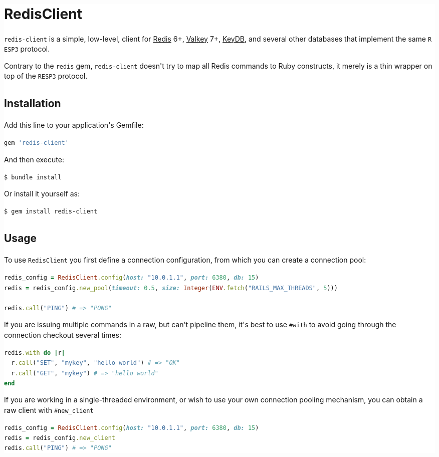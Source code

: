 # RedisClient

`redis-client` is a simple, low-level, client for [Redis](https://redis.io/) 6+, [Valkey](https://valkey.io/) 7+, [KeyDB](https://docs.keydb.dev/),
and several other databases that implement the same `RESP3` protocol.

Contrary to the `redis` gem, `redis-client` doesn't try to map all Redis commands to Ruby constructs,
it merely is a thin wrapper on top of the `RESP3` protocol.

## Installation

Add this line to your application's Gemfile:

```ruby
gem 'redis-client'
```

And then execute:

    $ bundle install

Or install it yourself as:

    $ gem install redis-client

## Usage

To use `RedisClient` you first define a connection configuration, from which you can create a connection pool:

```ruby
redis_config = RedisClient.config(host: "10.0.1.1", port: 6380, db: 15)
redis = redis_config.new_pool(timeout: 0.5, size: Integer(ENV.fetch("RAILS_MAX_THREADS", 5)))

redis.call("PING") # => "PONG"
```

If you are issuing multiple commands in a raw, but can't pipeline them, it's best to use `#with` to avoid going through the connection checkout
several times:

```ruby
redis.with do |r|
  r.call("SET", "mykey", "hello world") # => "OK"
  r.call("GET", "mykey") # => "hello world"
end
```

If you are working in a single-threaded environment, or wish to use your own connection pooling mechanism,
you can obtain a raw client with `#new_client`

```ruby
redis_config = RedisClient.config(host: "10.0.1.1", port: 6380, db: 15)
redis = redis_config.new_client
redis.call("PING") # => "PONG"
```

